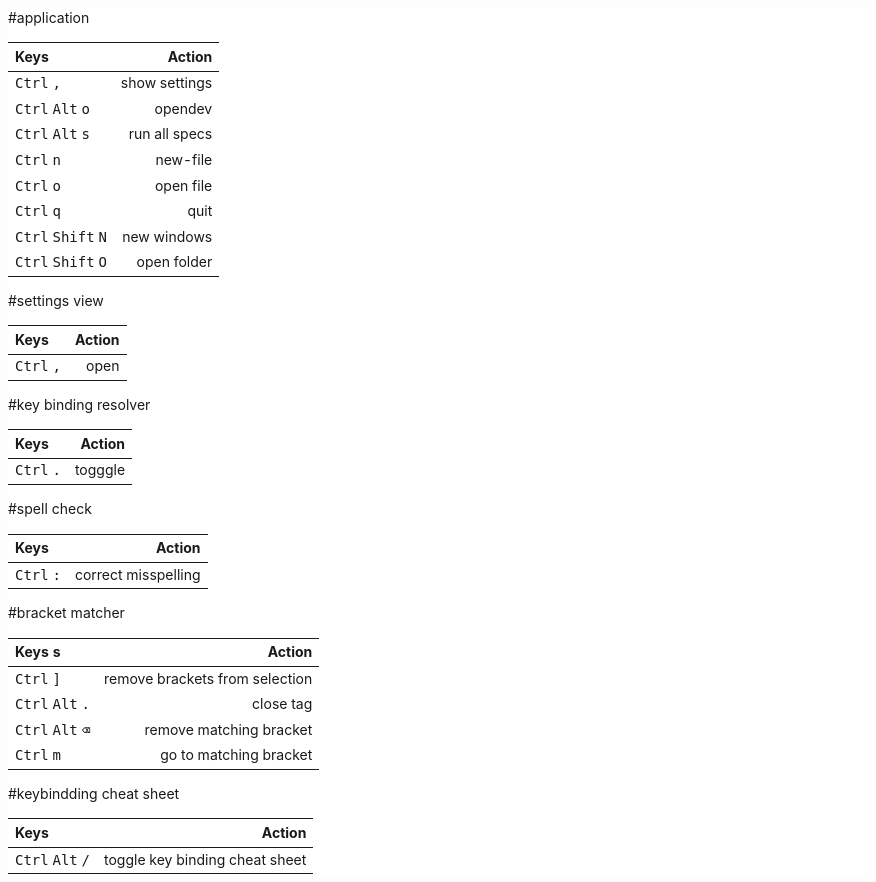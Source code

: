 #application

| Keys                                          | Action        |
|:----------------------------------------------|--------------:|
| <kbd>Ctrl</kbd> <kbd>,</kbd>                  | show settings |
| <kbd>Ctrl</kbd> <kbd>Alt</kbd> <kbd>o</kbd>   |       opendev |
| <kbd>Ctrl</kbd> <kbd>Alt</kbd> <kbd>s</kbd>   | run all specs |
| <kbd>Ctrl</kbd> <kbd>n</kbd>                  |      new-file |
| <kbd>Ctrl</kbd> <kbd>o</kbd>                  |     open file |
| <kbd>Ctrl</kbd> <kbd>q</kbd>                  |          quit |
| <kbd>Ctrl</kbd> <kbd>Shift</kbd> <kbd>N</kbd> |   new windows |
| <kbd>Ctrl</kbd> <kbd>Shift</kbd> <kbd>O</kbd> |   open folder |

#settings view 

| Keys | Action | 
|:-----|---------------:| 
| <kbd>Ctrl</kbd> <kbd>,</kbd> | open|

#key binding resolver

| Keys | Action | 
|:-----|---------------:| 
| <kbd>Ctrl</kbd> <kbd>.</kbd> | togggle|

#spell check

| Keys                         | Action              |
|:-----------------------------|--------------------:|
| <kbd>Ctrl</kbd> <kbd>:</kbd> | correct misspelling |

#bracket matcher

| Keys                                s              | Action |
|:--------------------------------------------------|-------:|
| <kbd>Ctrl</kbd> <kbd>&#93;</kbd>                  | remove brackets from selection |
| <kbd>Ctrl</kbd> <kbd>Alt</kbd> <kbd>.</kbd>       |                      close tag |
| <kbd>Ctrl</kbd> <kbd>Alt</kbd> <kbd>&#9003;</kbd> |        remove matching bracket |
| <kbd>Ctrl</kbd> <kbd>m</kbd>                      |         go to matching bracket |

#keybindding cheat sheet

| Keys                                        | Action                         |
|:--------------------------------------------|-------------------------------:|
| <kbd>Ctrl</kbd> <kbd>Alt</kbd> <kbd>/</kbd> | toggle key binding cheat sheet |
